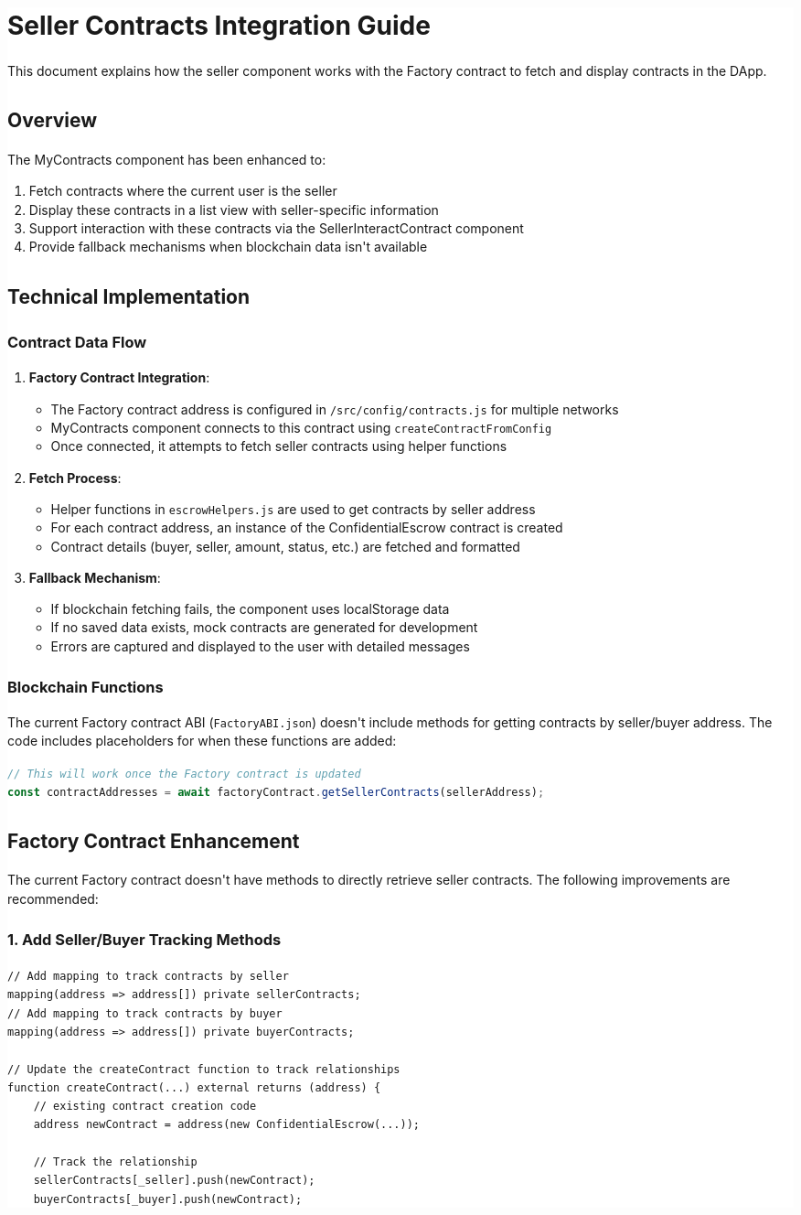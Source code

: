 # Seller Contracts Integration Guide

This document explains how the seller component works with the Factory contract to fetch and display contracts in the DApp.

## Overview

The MyContracts component has been enhanced to:

1. Fetch contracts where the current user is the seller
2. Display these contracts in a list view with seller-specific information
3. Support interaction with these contracts via the SellerInteractContract component
4. Provide fallback mechanisms when blockchain data isn't available

## Technical Implementation

### Contract Data Flow

1. **Factory Contract Integration**:
   - The Factory contract address is configured in `/src/config/contracts.js` for multiple networks
   - MyContracts component connects to this contract using `createContractFromConfig`
   - Once connected, it attempts to fetch seller contracts using helper functions

2. **Fetch Process**:
   - Helper functions in `escrowHelpers.js` are used to get contracts by seller address
   - For each contract address, an instance of the ConfidentialEscrow contract is created
   - Contract details (buyer, seller, amount, status, etc.) are fetched and formatted

3. **Fallback Mechanism**:
   - If blockchain fetching fails, the component uses localStorage data
   - If no saved data exists, mock contracts are generated for development
   - Errors are captured and displayed to the user with detailed messages

### Blockchain Functions

The current Factory contract ABI (`FactoryABI.json`) doesn't include methods for getting contracts by seller/buyer address. The code includes placeholders for when these functions are added:

```javascript
// This will work once the Factory contract is updated
const contractAddresses = await factoryContract.getSellerContracts(sellerAddress);
```

## Factory Contract Enhancement

The current Factory contract doesn't have methods to directly retrieve seller contracts. The following improvements are recommended:

### 1. Add Seller/Buyer Tracking Methods

```solidity
// Add mapping to track contracts by seller
mapping(address => address[]) private sellerContracts;
// Add mapping to track contracts by buyer
mapping(address => address[]) private buyerContracts;

// Update the createContract function to track relationships
function createContract(...) external returns (address) {
    // existing contract creation code
    address newContract = address(new ConfidentialEscrow(...));
    
    // Track the relationship
    sellerContracts[_seller].push(newContract);
    buyerContracts[_buyer].push(newContract);
```